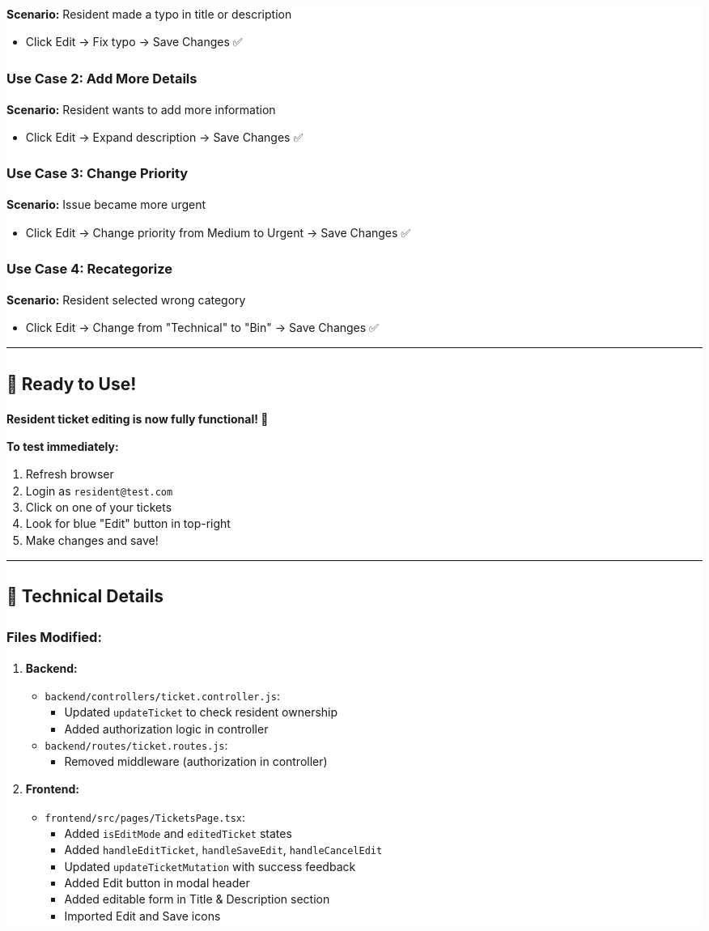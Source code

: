 **Scenario:** Resident made a typo in title or description

- Click Edit → Fix typo → Save Changes ✅

### Use Case 2: Add More Details

**Scenario:** Resident wants to add more information

- Click Edit → Expand description → Save Changes ✅

### Use Case 3: Change Priority

**Scenario:** Issue became more urgent

- Click Edit → Change priority from Medium to Urgent → Save Changes ✅

### Use Case 4: Recategorize

**Scenario:** Resident selected wrong category

- Click Edit → Change from "Technical" to "Bin" → Save Changes ✅

---

## 🚀 Ready to Use!

**Resident ticket editing is now fully functional! 🎉**

**To test immediately:**

1. Refresh browser
2. Login as `resident@test.com`
3. Click on one of your tickets
4. Look for blue "Edit" button in top-right
5. Make changes and save!

---

## 📝 Technical Details

### Files Modified:

1. **Backend:**

   - `backend/controllers/ticket.controller.js`:
     - Updated `updateTicket` to check resident ownership
     - Added authorization logic in controller
   - `backend/routes/ticket.routes.js`:
     - Removed middleware (authorization in controller)

2. **Frontend:**
   - `frontend/src/pages/TicketsPage.tsx`:
     - Added `isEditMode` and `editedTicket` states
     - Added `handleEditTicket`, `handleSaveEdit`, `handleCancelEdit`
     - Updated `updateTicketMutation` with success feedback
     - Added Edit button in modal header
     - Added editable form in Title & Description section
     - Imported Edit and Save icons
